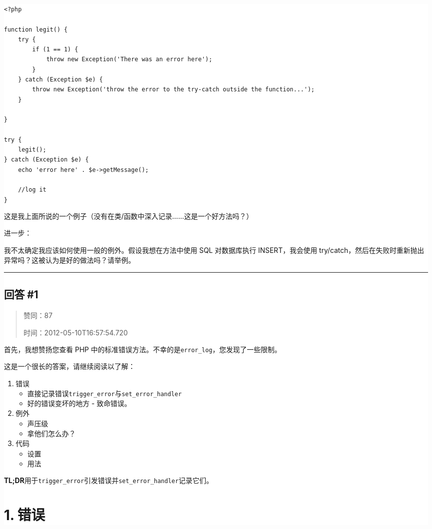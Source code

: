 ```
<?php

function legit() {
    try {
        if (1 == 1) {
            throw new Exception('There was an error here');
        }
    } catch (Exception $e) {
        throw new Exception('throw the error to the try-catch outside the function...');
    }

}

try {
    legit();
} catch (Exception $e) {
    echo 'error here' . $e->getMessage();

    //log it
} 
```

这是我上面所说的一个例子（没有在类/函数中深入记录......这是一个好方法吗？）

进一步：

我不太确定我应该如何使用一般的例外。假设我想在方法中使用 SQL 对数据库执行 INSERT，我会使用 try/catch，然后在失败时重新抛出异常吗？这被认为是好的做法吗？请举例。

* * *

## 回答 #1

> 赞同：87
> 
> 时间：2012-05-10T16:57:54.720

首先，我想赞扬您查看 PHP 中的标准错误方法。不幸的是`error_log`，您发现了一些限制。

这是一个很长的答案，请继续阅读以了解：

1.  错误
    *   直接记录错误`trigger_error`与`set_error_handler`
    *   好的错误变坏的地方 - 致命错误。
2.  例外
    *   声压级
    *   拿他们怎么办？
3.  代码
    *   设置
    *   用法

**TL;DR**用于`trigger_error`引发错误并`set_error_handler`记录它们。

# 1\. 错误

